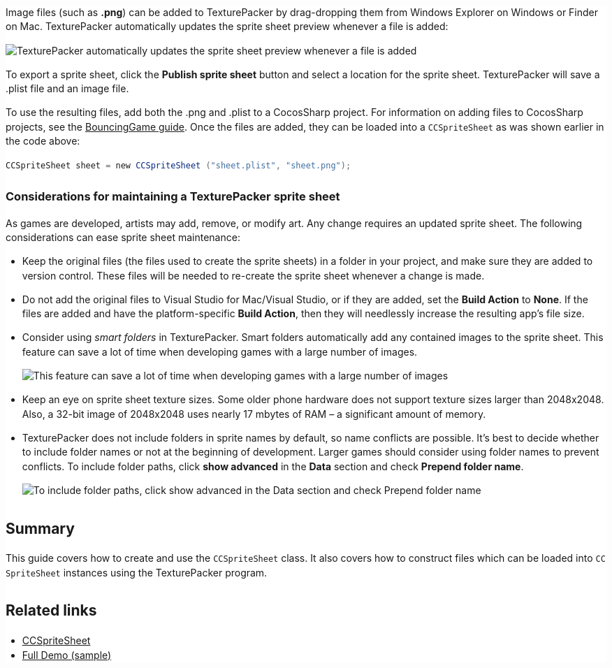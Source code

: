 Image files (such as **.png**) can be added to TexturePacker by drag-dropping them from Windows Explorer on Windows or Finder on Mac. TexturePacker automatically updates the sprite sheet preview whenever a file is added:

![](ccspritesheet-images/image8.png "TexturePacker automatically updates the sprite sheet preview whenever a file is added")

To export a sprite sheet, click the **Publish sprite sheet** button and select a location for the sprite sheet. TexturePacker will save a .plist file and an image file.

To use the resulting files, add both the .png and .plist to a CocosSharp project. For information on adding files to CocosSharp projects, see the [BouncingGame guide](~/graphics-games/cocossharp/bouncing-game.md). Once the files are added, they can be loaded into a  `CCSpriteSheet` as was shown earlier in the code above:

```csharp
CCSpriteSheet sheet = new CCSpriteSheet ("sheet.plist", "sheet.png"); 
```

### Considerations for maintaining a TexturePacker sprite sheet

As games are developed, artists may add, remove, or modify art. Any change requires an updated sprite sheet. The following considerations can ease sprite sheet maintenance:

- Keep the original files (the files used to create the sprite sheets) in a folder in your project, and make sure they are added to version control. These files will be needed to re-create the sprite sheet whenever a change is made.
- Do not add the original files to Visual Studio for Mac/Visual Studio, or if they are added, set the **Build Action** to **None**. If the files are added and have the platform-specific **Build Action**, then they will needlessly increase the resulting app’s file size.
- Consider using *smart folders* in TexturePacker. Smart folders automatically add any contained images to the sprite sheet. This feature can save a lot of time when developing games with a large number of images. 

	![](ccspritesheet-images/image9.png "This feature can save a lot of time when developing games with a large number of images")
- Keep an eye on sprite sheet texture sizes. Some older phone hardware does not support texture sizes larger than 2048x2048. Also, a 32-bit image of 2048x2048 uses nearly 17 mbytes of RAM – a significant amount of memory.
- TexturePacker does not include folders in sprite names by default, so name conflicts are possible. It’s best to decide whether to include folder names or not at the beginning of development. Larger games should consider using folder names to prevent conflicts. To include folder paths, click **show advanced** in the **Data** section and check **Prepend folder name**. 

	![](ccspritesheet-images/image10.png "To include folder paths, click show advanced in the Data section and check Prepend folder name")

## Summary

This guide covers how to create and use the `CCSpriteSheet` class. It also covers how to construct files which can be loaded into `CCSpriteSheet` instances using the TexturePacker program.

## Related links

- [CCSpriteSheet](https://developer.xamarin.com/api/type/CocosSharp.CCSpriteSheet/)
- [Full Demo (sample)](https://developer.xamarin.com/samples/mobile/SpriteSheetDemo/)
